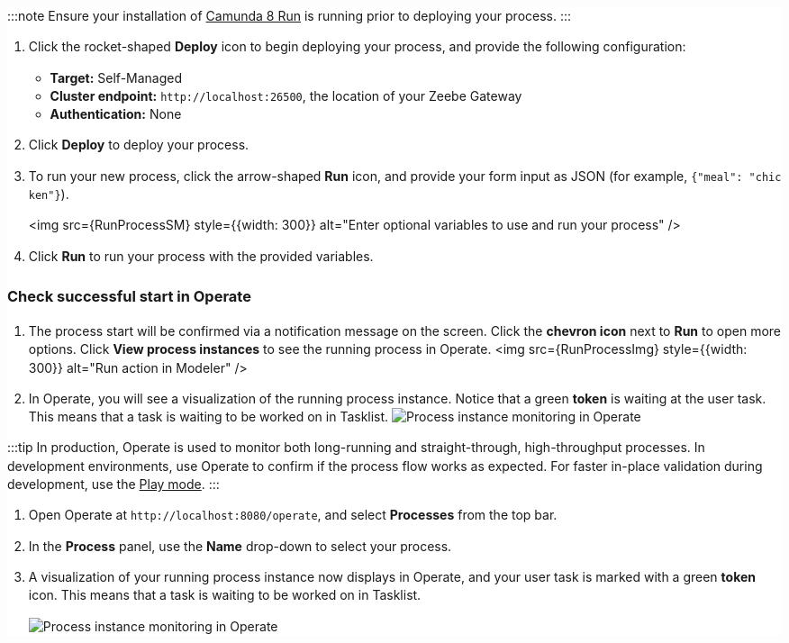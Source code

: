 :::note
Ensure your installation of [Camunda 8 Run](/self-managed/setup/deploy/local/c8run.md) is running prior to deploying your process.
:::

1. Click the rocket-shaped **Deploy** icon to begin deploying your process, and provide the following configuration:
   - **Target:** Self-Managed
   - **Cluster endpoint:** `http://localhost:26500`, the location of your Zeebe Gateway
   - **Authentication:** None
2. Click **Deploy** to deploy your process.
3. To run your new process, click the arrow-shaped **Run** icon, and provide your form input as JSON (for example, `{"meal": "chicken"}`).

   <img src={RunProcessSM} style={{width: 300}} alt="Enter optional variables to use and run your process" />

4. Click **Run** to run your process with the provided variables.

</TabItem>
</Tabs>

### Check successful start in Operate

<Tabs groupId="install" className="tabs-hidden">
<TabItem value="saas">

1. The process start will be confirmed via a notification message on the screen. Click the **chevron icon** next to **Run** to open more options. Click **View process instances** to see the running process in Operate.
   <img src={RunProcessImg} style={{width: 300}} alt="Run action in Modeler" />

2. In Operate, you will see a visualization of the running process instance. Notice that a green **token** is waiting at the user task. This means that a task is waiting to be worked on in Tasklist.
   <img src={OperateHumanTasks} alt="Process instance monitoring in Operate" />

:::tip
In production, Operate is used to monitor both long-running and straight-through, high-throughput processes. In development environments, use Operate to confirm if the process flow works as expected. For faster in-place validation during development, use the [Play mode](/components/modeler/web-modeler/play-your-process.md).
:::

</TabItem>
<TabItem value="sm">

1. Open Operate at `http://localhost:8080/operate`, and select **Processes** from the top bar.
2. In the **Process** panel, use the **Name** drop-down to select your process.
3. A visualization of your running process instance now displays in Operate, and your user task is marked with a green **token** icon. This means that a task is waiting to be worked on in Tasklist.

   <img src={OperateHumanTasks} alt="Process instance monitoring in Operate" />

</TabItem>
</Tabs>
